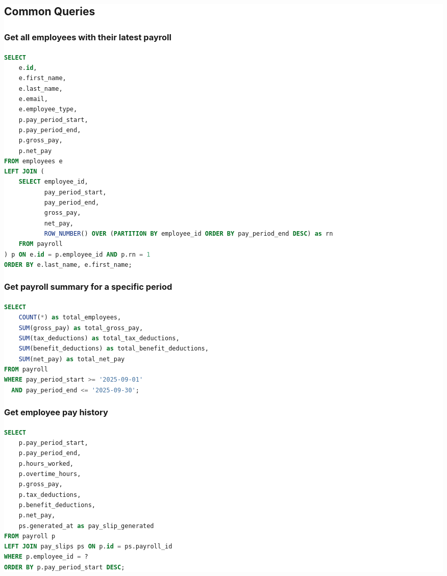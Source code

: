 ## Common Queries

### Get all employees with their latest payroll
```sql
SELECT 
    e.id,
    e.first_name,
    e.last_name,
    e.email,
    e.employee_type,
    p.pay_period_start,
    p.pay_period_end,
    p.gross_pay,
    p.net_pay
FROM employees e
LEFT JOIN (
    SELECT employee_id, 
           pay_period_start, 
           pay_period_end, 
           gross_pay, 
           net_pay,
           ROW_NUMBER() OVER (PARTITION BY employee_id ORDER BY pay_period_end DESC) as rn
    FROM payroll
) p ON e.id = p.employee_id AND p.rn = 1
ORDER BY e.last_name, e.first_name;
```

### Get payroll summary for a specific period
```sql
SELECT 
    COUNT(*) as total_employees,
    SUM(gross_pay) as total_gross_pay,
    SUM(tax_deductions) as total_tax_deductions,
    SUM(benefit_deductions) as total_benefit_deductions,
    SUM(net_pay) as total_net_pay
FROM payroll 
WHERE pay_period_start >= '2025-09-01' 
  AND pay_period_end <= '2025-09-30';
```

### Get employee pay history
```sql
SELECT 
    p.pay_period_start,
    p.pay_period_end,
    p.hours_worked,
    p.overtime_hours,
    p.gross_pay,
    p.tax_deductions,
    p.benefit_deductions,
    p.net_pay,
    ps.generated_at as pay_slip_generated
FROM payroll p
LEFT JOIN pay_slips ps ON p.id = ps.payroll_id
WHERE p.employee_id = ?
ORDER BY p.pay_period_start DESC;
```
